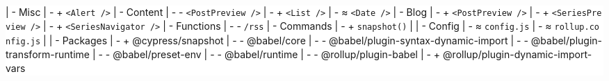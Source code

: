 |     - Misc
|       - \+ `<Alert />`
|     - Content
|       - \- `<PostPreview />`
|       - \+ `<List />`
|       - ≈  `<Date />`
|     - Blog
|       - \+ `<PostPreview />`
|       - \+ `<SeriesPreview />`
|       - \+ `<SeriesNavigator />`
|   - Functions
|     - \- `/rss`
|   - Commands
|     - \+ `snapshot()`
|
| - Config
|   - ≈ `config.js`
|   - ≈ `rollup.config.js`
|
| - Packages
|   - \+ @cypress/snapshot
|   - \- @babel/core
|   - \- @babel/plugin-syntax-dynamic-import
|   - \- @babel/plugin-transform-runtime
|   - \- @babel/preset-env
|   - \- @babel/runtime
|   - \- @rollup/plugin-babel
|   - \+ @rollup/plugin-dynamic-import-vars

</Change>

<Change>

